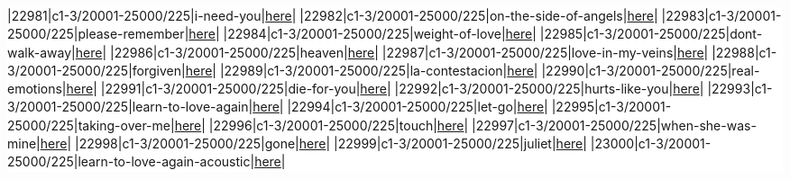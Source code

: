 |22981|c1-3/20001-25000/225|i-need-you|[here](https://cdn.jsdelivr.net/gh/guitarchord/c1-3/20001-25000/225/i-need-you.webp)|
|22982|c1-3/20001-25000/225|on-the-side-of-angels|[here](https://cdn.jsdelivr.net/gh/guitarchord/c1-3/20001-25000/225/on-the-side-of-angels.webp)|
|22983|c1-3/20001-25000/225|please-remember|[here](https://cdn.jsdelivr.net/gh/guitarchord/c1-3/20001-25000/225/please-remember.webp)|
|22984|c1-3/20001-25000/225|weight-of-love|[here](https://cdn.jsdelivr.net/gh/guitarchord/c1-3/20001-25000/225/weight-of-love.webp)|
|22985|c1-3/20001-25000/225|dont-walk-away|[here](https://cdn.jsdelivr.net/gh/guitarchord/c1-3/20001-25000/225/dont-walk-away.webp)|
|22986|c1-3/20001-25000/225|heaven|[here](https://cdn.jsdelivr.net/gh/guitarchord/c1-3/20001-25000/225/heaven.webp)|
|22987|c1-3/20001-25000/225|love-in-my-veins|[here](https://cdn.jsdelivr.net/gh/guitarchord/c1-3/20001-25000/225/love-in-my-veins.webp)|
|22988|c1-3/20001-25000/225|forgiven|[here](https://cdn.jsdelivr.net/gh/guitarchord/c1-3/20001-25000/225/forgiven.webp)|
|22989|c1-3/20001-25000/225|la-contestacion|[here](https://cdn.jsdelivr.net/gh/guitarchord/c1-3/20001-25000/225/la-contestacion.webp)|
|22990|c1-3/20001-25000/225|real-emotions|[here](https://cdn.jsdelivr.net/gh/guitarchord/c1-3/20001-25000/225/real-emotions.webp)|
|22991|c1-3/20001-25000/225|die-for-you|[here](https://cdn.jsdelivr.net/gh/guitarchord/c1-3/20001-25000/225/die-for-you.webp)|
|22992|c1-3/20001-25000/225|hurts-like-you|[here](https://cdn.jsdelivr.net/gh/guitarchord/c1-3/20001-25000/225/hurts-like-you.webp)|
|22993|c1-3/20001-25000/225|learn-to-love-again|[here](https://cdn.jsdelivr.net/gh/guitarchord/c1-3/20001-25000/225/learn-to-love-again.webp)|
|22994|c1-3/20001-25000/225|let-go|[here](https://cdn.jsdelivr.net/gh/guitarchord/c1-3/20001-25000/225/let-go.webp)|
|22995|c1-3/20001-25000/225|taking-over-me|[here](https://cdn.jsdelivr.net/gh/guitarchord/c1-3/20001-25000/225/taking-over-me.webp)|
|22996|c1-3/20001-25000/225|touch|[here](https://cdn.jsdelivr.net/gh/guitarchord/c1-3/20001-25000/225/touch.webp)|
|22997|c1-3/20001-25000/225|when-she-was-mine|[here](https://cdn.jsdelivr.net/gh/guitarchord/c1-3/20001-25000/225/when-she-was-mine.webp)|
|22998|c1-3/20001-25000/225|gone|[here](https://cdn.jsdelivr.net/gh/guitarchord/c1-3/20001-25000/225/gone.webp)|
|22999|c1-3/20001-25000/225|juliet|[here](https://cdn.jsdelivr.net/gh/guitarchord/c1-3/20001-25000/225/juliet.webp)|
|23000|c1-3/20001-25000/225|learn-to-love-again-acoustic|[here](https://cdn.jsdelivr.net/gh/guitarchord/c1-3/20001-25000/225/learn-to-love-again-acoustic.webp)|
